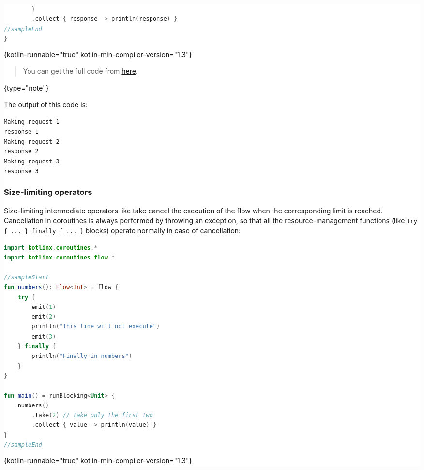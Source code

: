 ```kotlin
        }
        .collect { response -> println(response) }
//sampleEnd
}
```
{kotlin-runnable="true" kotlin-min-compiler-version="1.3"}

> You can get the full code from [here](https://github.com/Kotlin/kotlinx.coroutines/blob/master/kotlinx-coroutines-core/jvm/test/guide/example-flow-09.kt).
>
{type="note"}

The output of this code is:

```text
Making request 1
response 1
Making request 2
response 2
Making request 3
response 3
```



### Size-limiting operators

Size-limiting intermediate operators like [take] cancel the execution of the flow when the corresponding limit
is reached. Cancellation in coroutines is always performed by throwing an exception, so that all the resource-management
functions (like `try { ... } finally { ... }` blocks) operate normally in case of cancellation:

```kotlin
import kotlinx.coroutines.*
import kotlinx.coroutines.flow.*

//sampleStart
fun numbers(): Flow<Int> = flow {
    try {                          
        emit(1)
        emit(2) 
        println("This line will not execute")
        emit(3)    
    } finally {
        println("Finally in numbers")
    }
}

fun main() = runBlocking<Unit> {
    numbers() 
        .take(2) // take only the first two
        .collect { value -> println(value) }
}            
//sampleEnd
```
{kotlin-runnable="true" kotlin-min-compiler-version="1.3"}


[collections]: https://kotlinlang.org/docs/reference/collections-overview.html 
[List]: https://kotlinlang.org/api/latest/jvm/stdlib/kotlin.collections/-list/ 
[forEach]: https://kotlinlang.org/api/latest/jvm/stdlib/kotlin.collections/for-each.html
[Sequence]: https://kotlinlang.org/api/latest/jvm/stdlib/kotlin.sequences/
[Sequence.zip]: https://kotlinlang.org/api/latest/jvm/stdlib/kotlin.sequences/zip.html
[Sequence.flatten]: https://kotlinlang.org/api/latest/jvm/stdlib/kotlin.sequences/flatten.html
[Sequence.flatMap]: https://kotlinlang.org/api/latest/jvm/stdlib/kotlin.sequences/flat-map.html
[exceptions]: https://kotlinlang.org/docs/reference/exceptions.html
[delay]: https://kotlinlang.org/api/kotlinx.coroutines/kotlinx-coroutines-core/kotlinx.coroutines/delay.html
[withTimeoutOrNull]: https://kotlinlang.org/api/kotlinx.coroutines/kotlinx-coroutines-core/kotlinx.coroutines/with-timeout-or-null.html
[Dispatchers.Default]: https://kotlinlang.org/api/kotlinx.coroutines/kotlinx-coroutines-core/kotlinx.coroutines/-dispatchers/-default.html
[Dispatchers.Main]: https://kotlinlang.org/api/kotlinx.coroutines/kotlinx-coroutines-core/kotlinx.coroutines/-dispatchers/-main.html
[withContext]: https://kotlinlang.org/api/kotlinx.coroutines/kotlinx-coroutines-core/kotlinx.coroutines/with-context.html
[CoroutineDispatcher]: https://kotlinlang.org/api/kotlinx.coroutines/kotlinx-coroutines-core/kotlinx.coroutines/-coroutine-dispatcher/index.html
[CoroutineScope]: https://kotlinlang.org/api/kotlinx.coroutines/kotlinx-coroutines-core/kotlinx.coroutines/-coroutine-scope/index.html
[runBlocking]: https://kotlinlang.org/api/kotlinx.coroutines/kotlinx-coroutines-core/kotlinx.coroutines/run-blocking.html
[Job]: https://kotlinlang.org/api/kotlinx.coroutines/kotlinx-coroutines-core/kotlinx.coroutines/-job/index.html
[Job.cancel]: https://kotlinlang.org/api/kotlinx.coroutines/kotlinx-coroutines-core/kotlinx.coroutines/cancel.html
[Job.join]: https://kotlinlang.org/api/kotlinx.coroutines/kotlinx-coroutines-core/kotlinx.coroutines/-job/join.html
[ensureActive]: https://kotlinlang.org/api/kotlinx.coroutines/kotlinx-coroutines-core/kotlinx.coroutines/ensure-active.html
[CancellationException]: https://kotlinlang.org/api/kotlinx.coroutines/kotlinx-coroutines-core/kotlinx.coroutines/-cancellation-exception/index.html
[Flow]: https://kotlinlang.org/api/kotlinx.coroutines/kotlinx-coroutines-core/kotlinx.coroutines.flow/-flow/index.html
[_flow]: https://kotlinlang.org/api/kotlinx.coroutines/kotlinx-coroutines-core/kotlinx.coroutines.flow/flow.html
[FlowCollector.emit]: https://kotlinlang.org/api/kotlinx.coroutines/kotlinx-coroutines-core/kotlinx.coroutines.flow/-flow-collector/emit.html
[collect]: https://kotlinlang.org/api/kotlinx.coroutines/kotlinx-coroutines-core/kotlinx.coroutines.flow/collect.html
[flowOf]: https://kotlinlang.org/api/kotlinx.coroutines/kotlinx-coroutines-core/kotlinx.coroutines.flow/flow-of.html
[map]: https://kotlinlang.org/api/kotlinx.coroutines/kotlinx-coroutines-core/kotlinx.coroutines.flow/map.html
[filter]: https://kotlinlang.org/api/kotlinx.coroutines/kotlinx-coroutines-core/kotlinx.coroutines.flow/filter.html
[transform]: https://kotlinlang.org/api/kotlinx.coroutines/kotlinx-coroutines-core/kotlinx.coroutines.flow/transform.html
[take]: https://kotlinlang.org/api/kotlinx.coroutines/kotlinx-coroutines-core/kotlinx.coroutines.flow/take.html
[toList]: https://kotlinlang.org/api/kotlinx.coroutines/kotlinx-coroutines-core/kotlinx.coroutines.flow/to-list.html
[toSet]: https://kotlinlang.org/api/kotlinx.coroutines/kotlinx-coroutines-core/kotlinx.coroutines.flow/to-set.html
[first]: https://kotlinlang.org/api/kotlinx.coroutines/kotlinx-coroutines-core/kotlinx.coroutines.flow/first.html
[single]: https://kotlinlang.org/api/kotlinx.coroutines/kotlinx-coroutines-core/kotlinx.coroutines.flow/single.html
[reduce]: https://kotlinlang.org/api/kotlinx.coroutines/kotlinx-coroutines-core/kotlinx.coroutines.flow/reduce.html
[fold]: https://kotlinlang.org/api/kotlinx.coroutines/kotlinx-coroutines-core/kotlinx.coroutines.flow/fold.html
[flowOn]: https://kotlinlang.org/api/kotlinx.coroutines/kotlinx-coroutines-core/kotlinx.coroutines.flow/flow-on.html
[buffer]: https://kotlinlang.org/api/kotlinx.coroutines/kotlinx-coroutines-core/kotlinx.coroutines.flow/buffer.html
[conflate]: https://kotlinlang.org/api/kotlinx.coroutines/kotlinx-coroutines-core/kotlinx.coroutines.flow/conflate.html
[collectLatest]: https://kotlinlang.org/api/kotlinx.coroutines/kotlinx-coroutines-core/kotlinx.coroutines.flow/collect-latest.html
[zip]: https://kotlinlang.org/api/kotlinx.coroutines/kotlinx-coroutines-core/kotlinx.coroutines.flow/zip.html
[combine]: https://kotlinlang.org/api/kotlinx.coroutines/kotlinx-coroutines-core/kotlinx.coroutines.flow/combine.html
[onEach]: https://kotlinlang.org/api/kotlinx.coroutines/kotlinx-coroutines-core/kotlinx.coroutines.flow/on-each.html
[flatMapConcat]: https://kotlinlang.org/api/kotlinx.coroutines/kotlinx-coroutines-core/kotlinx.coroutines.flow/flat-map-concat.html
[flattenConcat]: https://kotlinlang.org/api/kotlinx.coroutines/kotlinx-coroutines-core/kotlinx.coroutines.flow/flatten-concat.html
[flatMapMerge]: https://kotlinlang.org/api/kotlinx.coroutines/kotlinx-coroutines-core/kotlinx.coroutines.flow/flat-map-merge.html
[flattenMerge]: https://kotlinlang.org/api/kotlinx.coroutines/kotlinx-coroutines-core/kotlinx.coroutines.flow/flatten-merge.html
[DEFAULT_CONCURRENCY]: https://kotlinlang.org/api/kotlinx.coroutines/kotlinx-coroutines-core/kotlinx.coroutines.flow/-d-e-f-a-u-l-t_-c-o-n-c-u-r-r-e-n-c-y.html
[flatMapLatest]: https://kotlinlang.org/api/kotlinx.coroutines/kotlinx-coroutines-core/kotlinx.coroutines.flow/flat-map-latest.html
[catch]: https://kotlinlang.org/api/kotlinx.coroutines/kotlinx-coroutines-core/kotlinx.coroutines.flow/catch.html
[onCompletion]: https://kotlinlang.org/api/kotlinx.coroutines/kotlinx-coroutines-core/kotlinx.coroutines.flow/on-completion.html
[launchIn]: https://kotlinlang.org/api/kotlinx.coroutines/kotlinx-coroutines-core/kotlinx.coroutines.flow/launch-in.html
[IntRange.asFlow]: https://kotlinlang.org/api/kotlinx.coroutines/kotlinx-coroutines-core/kotlinx.coroutines.flow/as-flow.html
[cancellable]: https://kotlinlang.org/api/kotlinx.coroutines/kotlinx-coroutines-core/kotlinx.coroutines.flow/cancellable.html